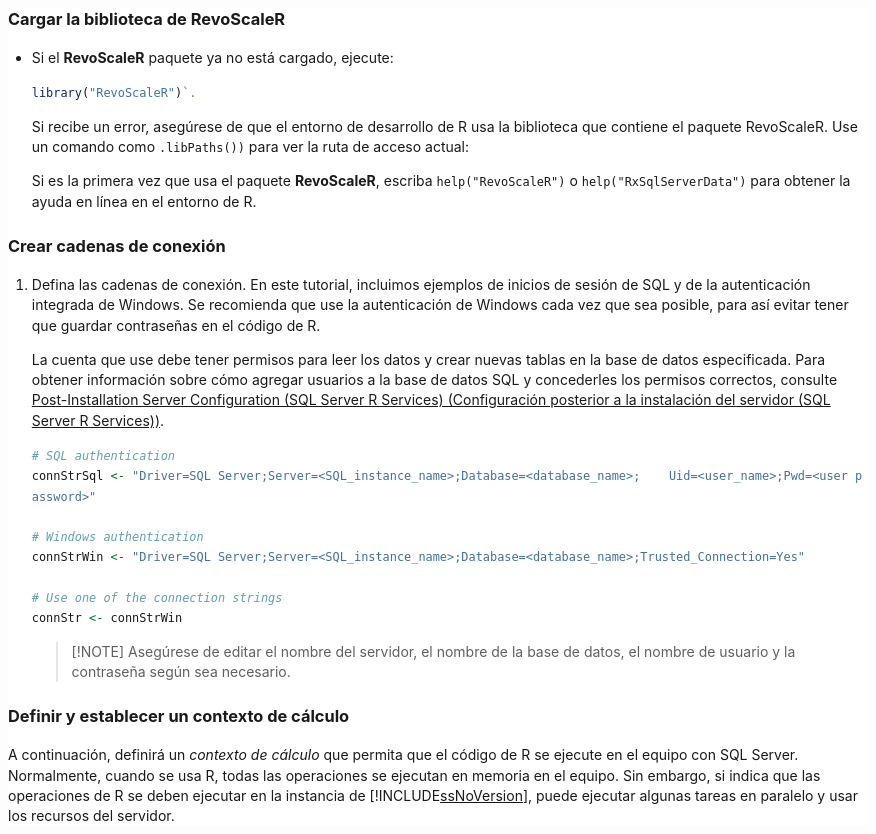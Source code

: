 
### <a name="load-the-revoscaler-library"></a>Cargar la biblioteca de RevoScaleR

+  Si el **RevoScaleR** paquete ya no está cargado, ejecute:
    ```R
    library("RevoScaleR")`.  
    ```  
    Si recibe un error, asegúrese de que el entorno de desarrollo de R usa la biblioteca que contiene el paquete RevoScaleR. Use un comando como `.libPaths())` para ver la ruta de acceso actual:  

    Si es la primera vez que usa el paquete **RevoScaleR**, escriba `help("RevoScaleR")` o `help("RxSqlServerData")` para obtener la ayuda en línea en el entorno de R.  

### <a name="create-connection-strings"></a>Crear cadenas de conexión


1. Defina las cadenas de conexión. En este tutorial, incluimos ejemplos de inicios de sesión de SQL y de la autenticación integrada de Windows. Se recomienda que use la autenticación de Windows cada vez que sea posible, para así evitar tener que guardar contraseñas en el código de R.

    La cuenta que use debe tener permisos para leer los datos y crear nuevas tablas en la base de datos especificada. Para obtener información sobre cómo agregar usuarios a la base de datos SQL y concederles los permisos correctos, consulte [Post-Installation Server Configuration &#40;SQL Server R Services&#41; (Configuración posterior a la instalación del servidor &#40;SQL Server R Services&#41;)](../Topic/Post-Installation%20Server%20Configuration%20(SQL%20Server%20R%20Services).md). 

    ```R  
    # SQL authentication  
    connStrSql <- "Driver=SQL Server;Server=<SQL_instance_name>;Database=<database_name>;    Uid=<user_name>;Pwd=<user password>"  

    # Windows authentication  
    connStrWin <- "Driver=SQL Server;Server=<SQL_instance_name>;Database=<database_name>;Trusted_Connection=Yes" 
    
    # Use one of the connection strings
    connStr <- connStrWin 
    ```
    > [!NOTE] Asegúrese de editar el nombre del servidor, el nombre de la base de datos, el nombre de usuario y la contraseña según sea necesario. 
      
  
### <a name="define-and-set-a-compute-context"></a>Definir y establecer un contexto de cálculo  

A continuación, definirá un *contexto de cálculo* que permita que el código de R se ejecute en el equipo con SQL Server. Normalmente, cuando se usa R, todas las operaciones se ejecutan en memoria en el equipo. Sin embargo, si indica que las operaciones de R se deben ejecutar en la instancia de [!INCLUDE[ssNoVersion](../../includes/ssnoversion-md.md)], puede ejecutar algunas tareas en paralelo y usar los recursos del servidor.  
